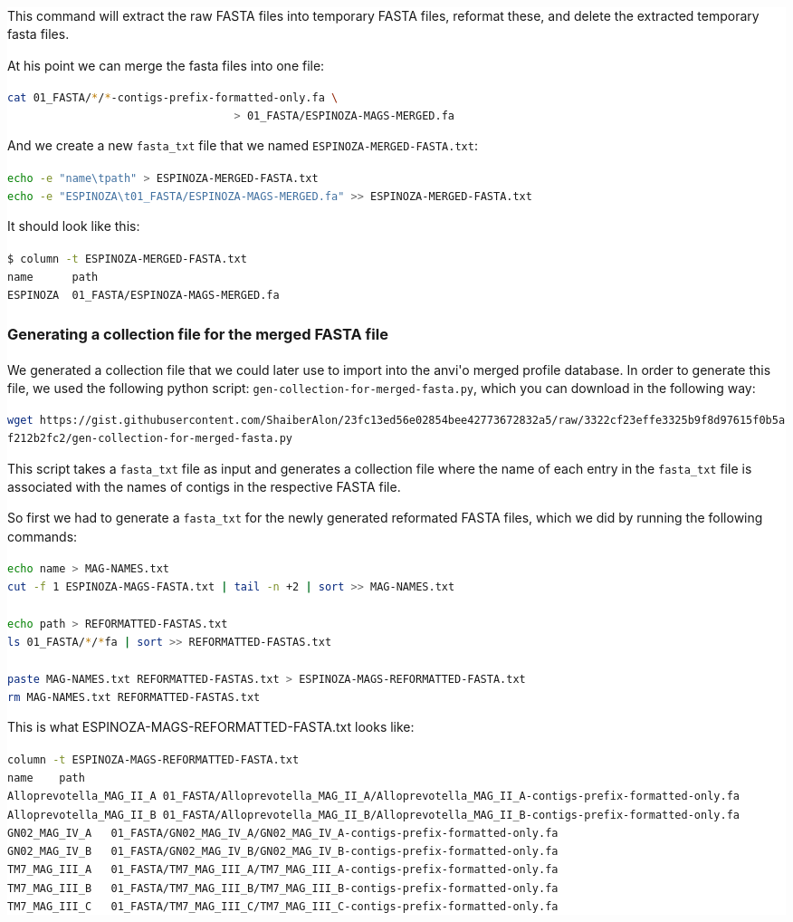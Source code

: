 This command will extract the raw FASTA files into temporary FASTA files, reformat these, and delete the extracted temporary fasta files.

At his point we can merge the fasta files into one file:

```bash
cat 01_FASTA/*/*-contigs-prefix-formatted-only.fa \
					               > 01_FASTA/ESPINOZA-MAGS-MERGED.fa
```

And we create a new `fasta_txt` file that we named `ESPINOZA-MERGED-FASTA.txt`:

```bash
echo -e "name\tpath" > ESPINOZA-MERGED-FASTA.txt
echo -e "ESPINOZA\t01_FASTA/ESPINOZA-MAGS-MERGED.fa" >> ESPINOZA-MERGED-FASTA.txt
```

It should look like this:

```bash
$ column -t ESPINOZA-MERGED-FASTA.txt
name      path
ESPINOZA  01_FASTA/ESPINOZA-MAGS-MERGED.fa
```

### Generating a collection file for the merged FASTA file

We generated a collection file that we could later use to import into the anvi'o merged profile database.
In order to generate this file, we used the following python script: `gen-collection-for-merged-fasta.py`, which you can download in the following way:

```bash
wget https://gist.githubusercontent.com/ShaiberAlon/23fc13ed56e02854bee42773672832a5/raw/3322cf23effe3325b9f8d97615f0b5af212b2fc2/gen-collection-for-merged-fasta.py
```

This script takes a `fasta_txt` file as input and generates a collection file where the name of each entry in the `fasta_txt` file is associated with the names of contigs in the respective FASTA file.

So first we had to generate a `fasta_txt` for the newly generated reformated FASTA files, which we did by running the following commands:

```bash
echo name > MAG-NAMES.txt
cut -f 1 ESPINOZA-MAGS-FASTA.txt | tail -n +2 | sort >> MAG-NAMES.txt

echo path > REFORMATTED-FASTAS.txt
ls 01_FASTA/*/*fa | sort >> REFORMATTED-FASTAS.txt

paste MAG-NAMES.txt REFORMATTED-FASTAS.txt > ESPINOZA-MAGS-REFORMATTED-FASTA.txt
rm MAG-NAMES.txt REFORMATTED-FASTAS.txt
```

This is what ESPINOZA-MAGS-REFORMATTED-FASTA.txt looks like:

```bash
column -t ESPINOZA-MAGS-REFORMATTED-FASTA.txt
name	path
Alloprevotella_MAG_II_A	01_FASTA/Alloprevotella_MAG_II_A/Alloprevotella_MAG_II_A-contigs-prefix-formatted-only.fa
Alloprevotella_MAG_II_B	01_FASTA/Alloprevotella_MAG_II_B/Alloprevotella_MAG_II_B-contigs-prefix-formatted-only.fa
GN02_MAG_IV_A	01_FASTA/GN02_MAG_IV_A/GN02_MAG_IV_A-contigs-prefix-formatted-only.fa
GN02_MAG_IV_B	01_FASTA/GN02_MAG_IV_B/GN02_MAG_IV_B-contigs-prefix-formatted-only.fa
TM7_MAG_III_A	01_FASTA/TM7_MAG_III_A/TM7_MAG_III_A-contigs-prefix-formatted-only.fa
TM7_MAG_III_B	01_FASTA/TM7_MAG_III_B/TM7_MAG_III_B-contigs-prefix-formatted-only.fa
TM7_MAG_III_C	01_FASTA/TM7_MAG_III_C/TM7_MAG_III_C-contigs-prefix-formatted-only.fa
```
